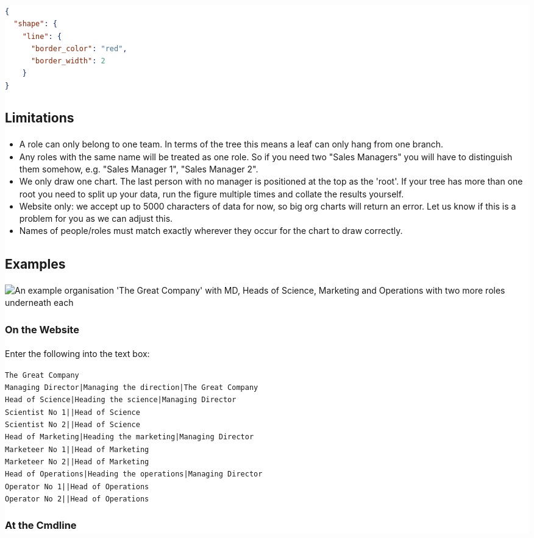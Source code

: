 ```JSON
{
  "shape": {
    "line": {
      "border_color": "red",
      "border_width": 2
    }
}
```

## Limitations

* A role can only belong to one team. In terms of the tree this means a leaf can
  only hang from one branch.
* Any roles with the same name will be treated as one role. So if you need two
  "Sales Managers" you will have to distinguish them somehow, e.g. "Sales
  Manager 1", "Sales Manager 2".
* We only draw one chart. The last person with no manager is positioned
  at the top as the 'root'. If your tree has more than one root you need to
  split up your data, run the figure multiple times and collate the results
  yourself.
* Website only: we accept up to 5000 characters of data for now, so big org
  charts will return an error. Let us know if this is a problem for you as we
  can adjust this.
* Names of people/roles must match exactly wherever they occur for the chart to
  draw correctly.

## Examples

![An example organisation 'The Great Company' with MD, Heads of Science,
Marketing and Operations with two more roles underneath each](exampleorg.svg)

### On the Website

Enter the following into the text box:

```text
The Great Company
Managing Director|Managing the direction|The Great Company
Head of Science|Heading the science|Managing Director
Scientist No 1||Head of Science
Scientist No 2||Head of Science
Head of Marketing|Heading the marketing|Managing Director
Marketeer No 1||Head of Marketing
Marketeer No 2||Head of Marketing
Head of Operations|Heading the operations|Managing Director
Operator No 1||Head of Operations
Operator No 2||Head of Operations
```

### At the Cmdline
